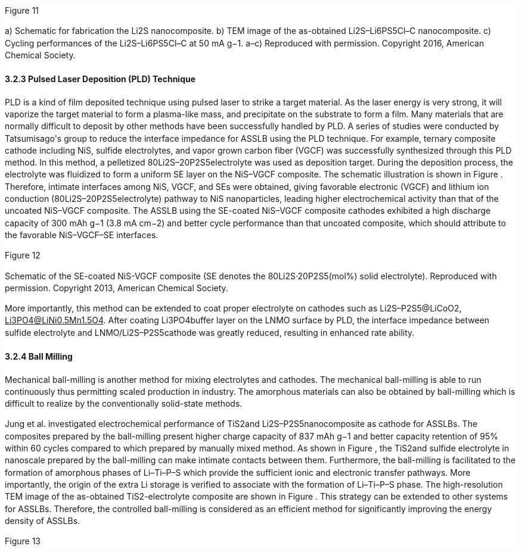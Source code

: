 Figure 11

a) Schematic for fabrication the Li2S nanocomposite. b) TEM image of the as-obtained Li2S–Li6PS5Cl–C nanocomposite. c) Cycling performances of the Li2S–Li6PS5Cl–C at 50 mA g−1. a–c) Reproduced with permission. Copyright 2016, American Chemical Society.

#### 3.2.3 Pulsed Laser Deposition (PLD) Technique

PLD is a kind of film deposited technique using pulsed laser to strike a target material. As the laser energy is very strong, it will vaporize the target material to form a plasma-like mass, and precipitate on the substrate to form a film. Many materials that are normally difficult to deposit by other methods have been successfully handled by PLD. A series of studies were conducted by Tatsumisago's group to reduce the interface impedance for ASSLB using the PLD technique. For example, ternary composite cathode including NiS, sulfide electrolytes, and vapor grown carbon fiber (VGCF) was successfully synthesized through this PLD method. In this method, a pelletized 80Li2S–20P2S5electrolyte was used as deposition target. During the deposition process, the electrolyte was fluidized to form a uniform SE layer on the NiS–VGCF composite. The schematic illustration is shown in Figure . Therefore, intimate interfaces among NiS, VGCF, and SEs were obtained, giving favorable electronic (VGCF) and lithium ion conduction (80Li2S–20P2S5electrolyte) pathway to NiS nanoparticles, leading higher electrochemical activity than that of the uncoated NiS–VGCF composite. The ASSLB using the SE-coated NiS–VGCF composite cathodes exhibited a high discharge capacity of 300 mAh g−1 (3.8 mA cm−2) and better cycle performance than that uncoated composite, which should attribute to the favorable NiS–VGCF–SE interfaces.

Figure 12

Schematic of the SE-coated NiS-VGCF composite (SE denotes the 80Li2S·20P2S5(mol%) solid electrolyte). Reproduced with permission. Copyright 2013, American Chemical Society.

More importantly, this method can be extended to coat proper electrolyte on cathodes such as Li2S–P2S5@LiCoO2, Li3PO4@LiNi0.5Mn1.5O4. After coating Li3PO4buffer layer on the LNMO surface by PLD, the interface impedance between sulfide electrolyte and LNMO/Li2S–P2S5cathode was greatly reduced, resulting in enhanced rate ability.

#### 3.2.4 Ball Milling

Mechanical ball-milling is another method for mixing electrolytes and cathodes. The mechanical ball-milling is able to run continuously thus permitting scaled production in industry. The amorphous materials can also be obtained by ball-milling which is difficult to realize by the conventionally solid-state methods.

Jung et al. investigated electrochemical performance of TiS2and Li2S–P2S5nanocomposite as cathode for ASSLBs. The composites prepared by the ball-milling present higher charge capacity of 837 mAh g−1 and better capacity retention of 95% within 60 cycles compared to which prepared by manually mixed method. As shown in Figure , the TiS2and sulfide electrolyte in nanoscale prepared by the ball-milling can make intimate contacts between them. Furthermore, the ball-milling is facilitated to the formation of amorphous phases of Li–Ti–P–S which provide the sufficient ionic and electronic transfer pathways. More importantly, the origin of the extra Li storage is verified to associate with the formation of Li–Ti–P–S phase. The high-resolution TEM image of the as-obtained TiS2-electrolyte composite are shown in Figure . This strategy can be extended to other systems for ASSLBs. Therefore, the controlled ball-milling is considered as an efficient method for significantly improving the energy density of ASSLBs.

Figure 13
